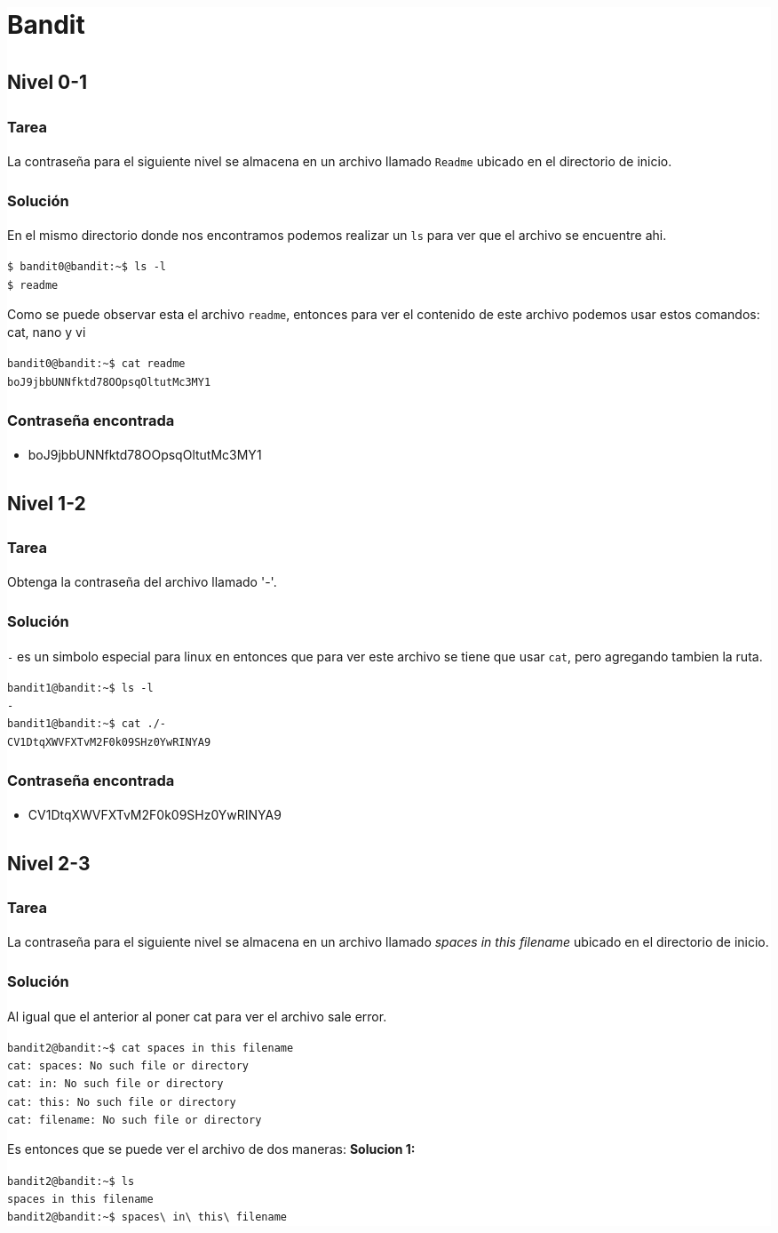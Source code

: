 # Bandit
## Nivel 0-1
### Tarea
La contraseña para el siguiente nivel se almacena en un archivo llamado `Readme` ubicado en el directorio de inicio.
### Solución 
En el mismo directorio donde nos encontramos podemos realizar un `ls` para ver que el archivo se encuentre ahi.
```
$ bandit0@bandit:~$ ls -l
$ readme
```
Como se puede observar esta el archivo `readme`,  entonces para ver el contenido de este archivo podemos usar estos comandos: cat, nano y vi 
```
bandit0@bandit:~$ cat readme
boJ9jbbUNNfktd78OOpsqOltutMc3MY1
```
### Contraseña encontrada
* boJ9jbbUNNfktd78OOpsqOltutMc3MY1

## Nivel 1-2
### Tarea
Obtenga la contraseña del archivo llamado '-'.
### Solución
`-` es un simbolo especial para linux en entonces que para ver este archivo se tiene que usar `cat`, pero agregando tambien la ruta. 

```
bandit1@bandit:~$ ls -l
-
bandit1@bandit:~$ cat ./-
CV1DtqXWVFXTvM2F0k09SHz0YwRINYA9
```
### Contraseña encontrada
* CV1DtqXWVFXTvM2F0k09SHz0YwRINYA9

## Nivel 2-3
### Tarea 
La contraseña para el siguiente nivel se almacena en un archivo llamado *spaces in this filename* ubicado en el directorio de inicio.
### Solución
Al igual que el anterior al poner cat para ver el archivo sale error.
```
bandit2@bandit:~$ cat spaces in this filename
cat: spaces: No such file or directory
cat: in: No such file or directory
cat: this: No such file or directory
cat: filename: No such file or directory
```
Es entonces que se puede ver el archivo de dos maneras:
**Solucion 1:**
```
bandit2@bandit:~$ ls
spaces in this filename
bandit2@bandit:~$ spaces\ in\ this\ filename
```